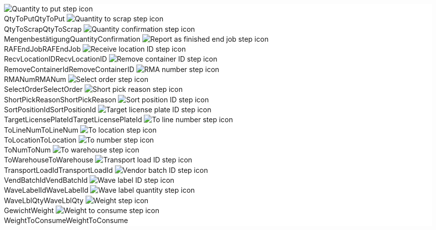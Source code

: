 <td><img src="media/step-icons-qty-to-put.png" alt="Quantity to put step icon" title="Symbol zu Mengen für Einlagerungsschritt"><br><span data-ttu-id="524d6-522">QtyToPut</span><span class="sxs-lookup"><span data-stu-id="524d6-522">QtyToPut</span></span></td>
</tr>
<tr>
<td><img src="media/step-icons-qty-to-scrap.png" alt="Quantity to scrap step icon" title="Symbol zu Mengen für Verschrottungsschritt"><br><span data-ttu-id="524d6-524">QtyToScrap</span><span class="sxs-lookup"><span data-stu-id="524d6-524">QtyToScrap</span></span></td>
<td><img src="media/step-icons-qty-confirmation.png" alt="Quantity confirmation step icon" title="Symbol für den Mengenbestätigungsschritt"><br><span data-ttu-id="524d6-526">Mengenbestätigung</span><span class="sxs-lookup"><span data-stu-id="524d6-526">QuantityConfirmation</span></span></td>
<td><img src="media/step-icons-raf-end-job.png" alt="Report as finished end job step icon" title="Als fertiges Endschritt-Symbol melden"><br><span data-ttu-id="524d6-528">RAFEndJob</span><span class="sxs-lookup"><span data-stu-id="524d6-528">RAFEndJob</span></span></td>
<td><img src="media/step-icons-recv-loc-id.png" alt="Receive location ID step icon" title="Symbol für den Schritt für Standort-Empfangs-ID"><br><span data-ttu-id="524d6-530">RecvLocationID</span><span class="sxs-lookup"><span data-stu-id="524d6-530">RecvLocationID</span></span></td>
</tr>
<tr>
<td><img src="media/step-icons-remove-container-id.png" alt="Remove container ID step icon" title="Schritttyp-Symbol für das Entfernen der Container-ID"><br><span data-ttu-id="524d6-532">RemoveContainerId</span><span class="sxs-lookup"><span data-stu-id="524d6-532">RemoveContainerID</span></span></td>
<td><img src="media/step-icons-rma-no.png" alt="RMA number step icon" title="RMA-Nummernschritt-Symbol"><br><span data-ttu-id="524d6-534">RMANum</span><span class="sxs-lookup"><span data-stu-id="524d6-534">RMANum</span></span></td>
<td><img src="media/step-icons-select-order.png" alt="Select order step icon" title="Wählen Sie das Bestellschritt-Symbol"><br><span data-ttu-id="524d6-536">SelectOrder</span><span class="sxs-lookup"><span data-stu-id="524d6-536">SelectOrder</span></span></td>
<td><img src="media/step-icons-short-pick-reason.png" alt="Short pick reason step icon" title="Kurzsymbol für Auswahlgrund"><br><span data-ttu-id="524d6-538">ShortPickReason</span><span class="sxs-lookup"><span data-stu-id="524d6-538">ShortPickReason</span></span></td>
</tr>
<tr>
<td><img src="media/step-icons-sort-position-id.png" alt="Sort position ID step icon" title="Symbol für den Schritt für Positions-ID sortieren"><br><span data-ttu-id="524d6-540">SortPositionId</span><span class="sxs-lookup"><span data-stu-id="524d6-540">SortPositionId</span></span></td>
<td><img src="media/step-icons-target-lp-id.png" alt="Target license plate ID step icon" title="Symbol für den Schritt für Ziel-Ladungsträger-ID"><br><span data-ttu-id="524d6-542">TargetLicensePlateId</span><span class="sxs-lookup"><span data-stu-id="524d6-542">TargetLicensePlateId</span></span></td>
<td><img src="media/step-icons-to-line-no.png" alt="To line number step icon" title="Zum Zeilennummernschrittsymbol"><br><span data-ttu-id="524d6-544">ToLineNum</span><span class="sxs-lookup"><span data-stu-id="524d6-544">ToLineNum</span></span></td>
<td><img src="media/step-icons-to-location.png" alt="To location step icon" title="Zu Schritt-Symbol Standort"><br><span data-ttu-id="524d6-546">ToLocation</span><span class="sxs-lookup"><span data-stu-id="524d6-546">ToLocation</span></span></td>
</tr>
<tr>
<td><img src="media/step-icons-to-number.png" alt="To number step icon" title="Zu Schrittsymbol Zahl"><br><span data-ttu-id="524d6-548">ToNum</span><span class="sxs-lookup"><span data-stu-id="524d6-548">ToNum</span></span></td>
<td><img src="media/step-icons-to-warehouse.png" alt="To warehouse step icon" title="Zu Schritt-Symbol Lagerort"><br><span data-ttu-id="524d6-550">ToWarehouse</span><span class="sxs-lookup"><span data-stu-id="524d6-550">ToWarehouse</span></span></td>
<td><img src="media/step-icons-tranport-load-id.png" alt="Transport load ID step icon" title="Symbol für den Schritt für Datentransportauslastungs-ID"><br><span data-ttu-id="524d6-552">TransportLoadId</span><span class="sxs-lookup"><span data-stu-id="524d6-552">TransportLoadId</span></span></td>
<td><img src="media/step-icons-vendor-batch-id.png" alt="Vendor batch ID step icon" title="Symbol für den Schritt für Lieferanten-Chargen-ID"><br><span data-ttu-id="524d6-554">VendBatchId</span><span class="sxs-lookup"><span data-stu-id="524d6-554">VendBatchId</span></span></td>
</tr>
<tr>
<td><img src="media/step-icons-wave-label-id.png" alt="Wave label ID step icon" title="Symbol für den Schritt für die Wellenbeschriftungs-ID"><br><span data-ttu-id="524d6-556">WaveLabelId</span><span class="sxs-lookup"><span data-stu-id="524d6-556">WaveLabelId</span></span></td>
<td><img src="media/step-icons-wave-label-qty.png" alt="Wave label quantity step icon" title="Symbol für den Schritt für die Wellenbeschriftungsmenge"><br><span data-ttu-id="524d6-558">WaveLblQty</span><span class="sxs-lookup"><span data-stu-id="524d6-558">WaveLblQty</span></span></td>
<td><img src="media/step-icons-weight.png" alt="Weight step icon" title="Symbol für den Schritt des Gewichts"><br><span data-ttu-id="524d6-560">Gewicht</span><span class="sxs-lookup"><span data-stu-id="524d6-560">Weight</span></span></td>
<td><img src="media/step-icons-weight-to-consume.png" alt="Weight to consume step icon" title="Symbol für den Schritt für das erforderliche Gewicht"><br><span data-ttu-id="524d6-562">WeightToConsume</span><span class="sxs-lookup"><span data-stu-id="524d6-562">WeightToConsume</span></span></td>
</tr>
<tr>